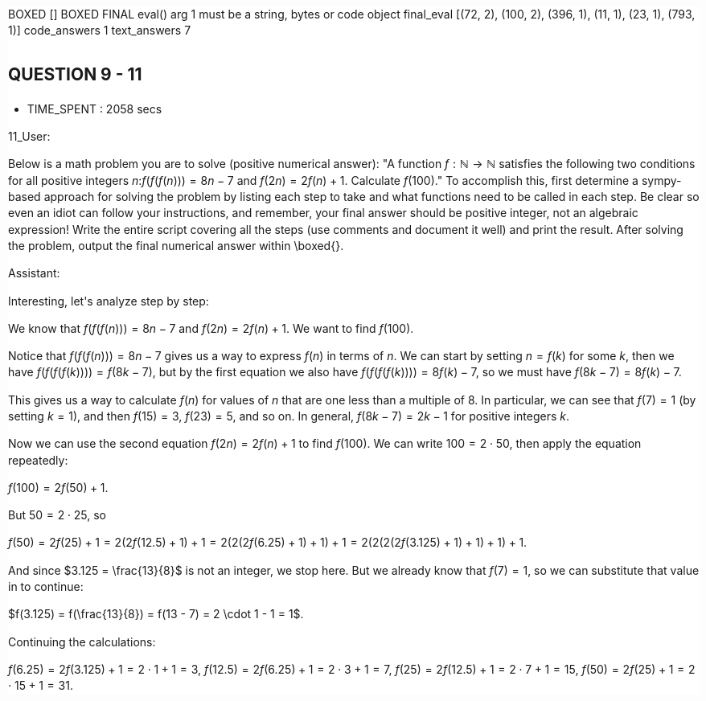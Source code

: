 
BOXED []
BOXED FINAL 
eval() arg 1 must be a string, bytes or code object final_eval
[(72, 2), (100, 2), (396, 1), (11, 1), (23, 1), (793, 1)]
code_answers 1 text_answers 7



## QUESTION 9 - 11 
- TIME_SPENT : 2058 secs

11_User:

Below is a math problem you are to solve (positive numerical answer):
"A function $f: \mathbb N \to \mathbb N$ satisfies the following two conditions for all positive integers $n$:$f(f(f(n)))=8n-7$ and $f(2n)=2f(n)+1$. Calculate $f(100)$."
To accomplish this, first determine a sympy-based approach for solving the problem by listing each step to take and what functions need to be called in each step. Be clear so even an idiot can follow your instructions, and remember, your final answer should be positive integer, not an algebraic expression!
Write the entire script covering all the steps (use comments and document it well) and print the result. After solving the problem, output the final numerical answer within \boxed{}.

Assistant: 

Interesting, let's analyze step by step:



We know that $f(f(f(n)))=8n-7$ and $f(2n)=2f(n)+1$. We want to find $f(100)$.

Notice that $f(f(f(n)))=8n-7$ gives us a way to express $f(n)$ in terms of $n$. We can start by setting $n = f(k)$ for some $k$, then we have $f(f(f(f(k)))) = f(8k - 7)$, but by the first equation we also have $f(f(f(f(k)))) = 8f(k) - 7$, so we must have $f(8k - 7) = 8f(k) - 7$.

This gives us a way to calculate $f(n)$ for values of $n$ that are one less than a multiple of 8. In particular, we can see that $f(7) = 1$ (by setting $k = 1$), and then $f(15) = 3$, $f(23) = 5$, and so on. In general, $f(8k - 7) = 2k - 1$ for positive integers $k$.

Now we can use the second equation $f(2n)=2f(n)+1$ to find $f(100)$. We can write $100 = 2 \cdot 50$, then apply the equation repeatedly:

$f(100) = 2f(50) + 1$.

But $50 = 2 \cdot 25$, so

$f(50) = 2f(25) + 1 = 2(2f(12.5) + 1) + 1 = 2(2(2f(6.25) + 1) + 1) + 1 = 2(2(2(2f(3.125) + 1) + 1) + 1) + 1$.

And since $3.125 = \frac{13}{8}$ is not an integer, we stop here. But we already know that $f(7) = 1$, so we can substitute that value in to continue:

$f(3.125) = f(\frac{13}{8}) = f(13 - 7) = 2 \cdot 1 - 1 = 1$.

Continuing the calculations:

$f(6.25) = 2f(3.125) + 1 = 2 \cdot 1 + 1 = 3$,
$f(12.5) = 2f(6.25) + 1 = 2 \cdot 3 + 1 = 7$,
$f(25) = 2f(12.5) + 1 = 2 \cdot 7 + 1 = 15$,
$f(50) = 2f(25) + 1 = 2 \cdot 15 + 1 = 31$.
